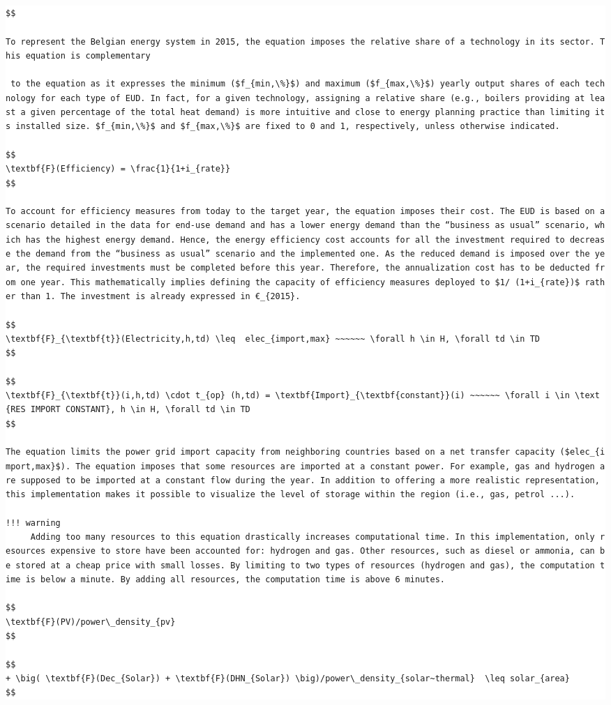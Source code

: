 ~~~~~~ \forall i \in \text{RES}
$$

To represent the Belgian energy system in 2015, the equation imposes the relative share of a technology in its sector. This equation is complementary

 to the equation as it expresses the minimum ($f_{min,\%}$) and maximum ($f_{max,\%}$) yearly output shares of each technology for each type of EUD. In fact, for a given technology, assigning a relative share (e.g., boilers providing at least a given percentage of the total heat demand) is more intuitive and close to energy planning practice than limiting its installed size. $f_{min,\%}$ and $f_{max,\%}$ are fixed to 0 and 1, respectively, unless otherwise indicated.

$$
\textbf{F}(Efficiency) = \frac{1}{1+i_{rate}} 
$$

To account for efficiency measures from today to the target year, the equation imposes their cost. The EUD is based on a scenario detailed in the data for end-use demand and has a lower energy demand than the “business as usual” scenario, which has the highest energy demand. Hence, the energy efficiency cost accounts for all the investment required to decrease the demand from the “business as usual” scenario and the implemented one. As the reduced demand is imposed over the year, the required investments must be completed before this year. Therefore, the annualization cost has to be deducted from one year. This mathematically implies defining the capacity of efficiency measures deployed to $1/ (1+i_{rate})$ rather than 1. The investment is already expressed in €_{2015}.

$$
\textbf{F}_{\textbf{t}}(Electricity,h,td) \leq  elec_{import,max} ~~~~~~ \forall h \in H, \forall td \in TD
$$

$$
\textbf{F}_{\textbf{t}}(i,h,td) \cdot t_{op} (h,td) = \textbf{Import}_{\textbf{constant}}(i) ~~~~~~ \forall i \in \text{RES IMPORT CONSTANT}, h \in H, \forall td \in TD
$$

The equation limits the power grid import capacity from neighboring countries based on a net transfer capacity ($elec_{import,max}$). The equation imposes that some resources are imported at a constant power. For example, gas and hydrogen are supposed to be imported at a constant flow during the year. In addition to offering a more realistic representation, this implementation makes it possible to visualize the level of storage within the region (i.e., gas, petrol ...).

!!! warning
     Adding too many resources to this equation drastically increases computational time. In this implementation, only resources expensive to store have been accounted for: hydrogen and gas. Other resources, such as diesel or ammonia, can be stored at a cheap price with small losses. By limiting to two types of resources (hydrogen and gas), the computation time is below a minute. By adding all resources, the computation time is above 6 minutes.

$$
\textbf{F}(PV)/power\_density_{pv} 
$$

$$
+ \big( \textbf{F}(Dec_{Solar}) + \textbf{F}(DHN_{Solar}) \big)/power\_density_{solar~thermal}  \leq solar_{area}
$$

~~~~~~